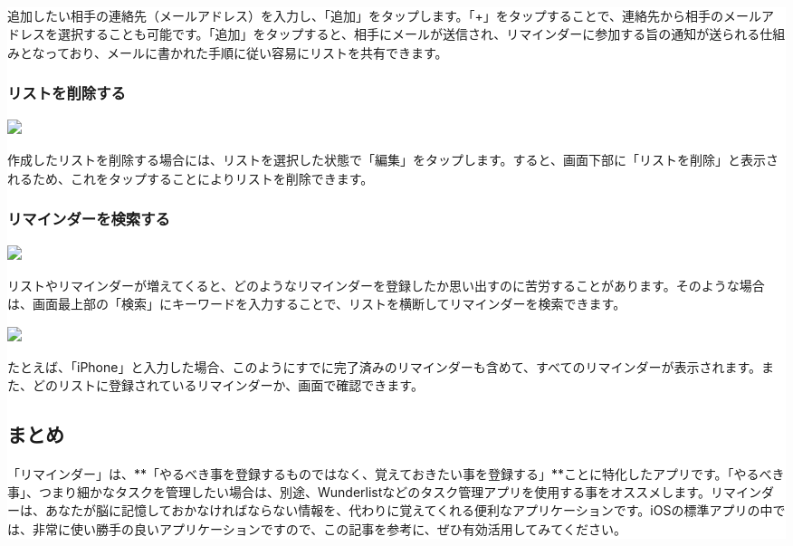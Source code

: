 




追加したい相手の連絡先（メールアドレス）を入力し、「追加」をタップします。「+」をタップすることで、連絡先から相手のメールアドレスを選択することも可能です。「追加」をタップすると、相手にメールが送信され、リマインダーに参加する旨の通知が送られる仕組みとなっており、メールに書かれた手順に従い容易にリストを共有できます。





### リストを削除する





![](/images/2016/01/160127-56a8743029f54-1.png)






作成したリストを削除する場合には、リストを選択した状態で「編集」をタップします。すると、画面下部に「リストを削除」と表示されるため、これをタップすることによりリストを削除できます。





### リマインダーを検索する





![](/images/2016/01/160127-56a873fbc456c.png)






リストやリマインダーが増えてくると、どのようなリマインダーを登録したか思い出すのに苦労することがあります。そのような場合は、画面最上部の「検索」にキーワードを入力することで、リストを横断してリマインダーを検索できます。





![](/images/2016/01/160127-56a873ff26e03.png)






たとえば、「iPhone」と入力した場合、このようにすでに完了済みのリマインダーも含めて、すべてのリマインダーが表示されます。また、どのリストに登録されているリマインダーか、画面で確認できます。





## まとめ





「リマインダー」は、**「やるべき事を登録するものではなく、覚えておきたい事を登録する」**ことに特化したアプリです。「やるべき事」、つまり細かなタスクを管理したい場合は、別途、Wunderlistなどのタスク管理アプリを使用する事をオススメします。リマインダーは、あなたが脳に記憶しておかなければならない情報を、代わりに覚えてくれる便利なアプリケーションです。iOSの標準アプリの中では、非常に使い勝手の良いアプリケーションですので、この記事を参考に、ぜひ有効活用してみてください。
